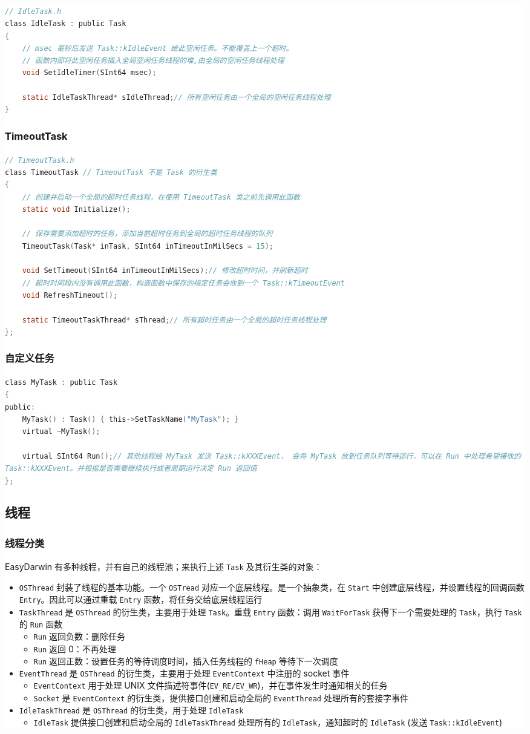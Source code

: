 ```c
// IdleTask.h
class IdleTask : public Task
{
    // msec 毫秒后发送 Task::kIdleEvent 给此空闲任务。不能覆盖上一个超时。
    // 函数内部将此空闲任务插入全局空闲任务线程的堆,由全局的空闲任务线程处理
    void SetIdleTimer(SInt64 msec); 
    
    static IdleTaskThread* sIdleThread;// 所有空闲任务由一个全局的空闲任务线程处理
}
```

### TimeoutTask

```c
// TimeoutTask.h
class TimeoutTask // TimeoutTask 不是 Task 的衍生类
{
    // 创建并启动一个全局的超时任务线程。在使用 TimeoutTask 类之前先调用此函数
    static void Initialize(); 

    // 保存需要添加超时的任务，添加当前超时任务到全局的超时任务线程的队列
    TimeoutTask(Task* inTask, SInt64 inTimeoutInMilSecs = 15);

    void SetTimeout(SInt64 inTimeoutInMilSecs);// 修改超时时间，并刷新超时
    // 超时时间段内没有调用此函数，构造函数中保存的指定任务会收到一个 Task::kTimeoutEvent
    void RefreshTimeout();
    
    static TimeoutTaskThread* sThread;// 所有超时任务由一个全局的超时任务线程处理
};
```

### 自定义任务

```c
class MyTask : public Task
{
public:
    MyTask() : Task() { this->SetTaskName("MyTask"); }
    virtual ~MyTask();

    virtual SInt64 Run();// 其他线程给 MyTask 发送 Task::kXXXEvent， 会将 MyTask 放到任务队列等待运行，可以在 Run 中处理希望接收的 Task::kXXXEvent。并根据是否需要继续执行或者周期运行决定 Run 返回值
};
```

## 线程

### 线程分类

EasyDarwin 有多种线程，并有自己的线程池；来执行上述 `Task` 及其衍生类的对象：

- `OSThread` 封装了线程的基本功能。一个 `OSTread` 对应一个底层线程。是一个抽象类，在 `Start` 中创建底层线程，并设置线程的回调函数 `Entry`。因此可以通过重载 `Entry` 函数，将任务交给底层线程运行
- `TaskThread` 是 `OSThread` 的衍生类，主要用于处理 `Task`。重载 `Entry` 函数：调用 `WaitForTask` 获得下一个需要处理的 `Task`，执行 `Task` 的 `Run` 函数
  - `Run` 返回负数：删除任务
  - `Run` 返回 0：不再处理
  - `Run` 返回正数：设置任务的等待调度时间，插入任务线程的 `fHeap` 等待下一次调度
- `EventThread` 是 `OSThread` 的衍生类，主要用于处理 `EventContext` 中注册的 socket 事件
  - `EventContext` 用于处理 UNIX 文件描述符事件(`EV_RE/EV_WR`)，并在事件发生时通知相关的任务
  - `Socket` 是 `EventContext` 的衍生类，提供接口创建和启动全局的 `EventThread` 处理所有的套接字事件
- `IdleTaskThread` 是 `OSThread` 的衍生类，用于处理 `IdleTask`
  - `IdleTask` 提供接口创建和启动全局的 `IdleTaskThread` 处理所有的 `IdleTask`，通知超时的 `IdleTask` (发送 `Task::kIdleEvent`)